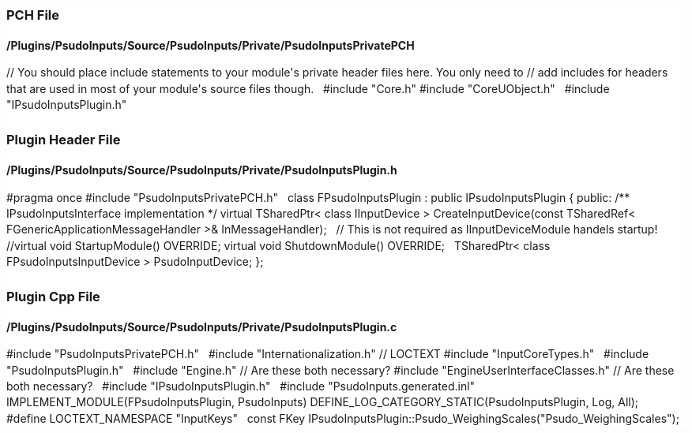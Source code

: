 ### PCH File

**/Plugins/PsudoInputs/Source/PsudoInputs/Private/PsudoInputsPrivatePCH**

// You should place include statements to your module's private header files here.  You only need to
// add includes for headers that are used in most of your module's source files though.
 
#include "Core.h"
#include "CoreUObject.h"
 
#include "IPsudoInputsPlugin.h"

### Plugin Header File

**/Plugins/PsudoInputs/Source/PsudoInputs/Private/PsudoInputsPlugin.h**

#pragma once
#include "PsudoInputsPrivatePCH.h"
 
class FPsudoInputsPlugin : public IPsudoInputsPlugin
{
public:
	/\*\* IPsudoInputsInterface implementation \*/
	virtual TSharedPtr< class IInputDevice \> CreateInputDevice(const TSharedRef< FGenericApplicationMessageHandler \>& InMessageHandler);
 
	// This is not required as IInputDeviceModule handels startup!
	//virtual void StartupModule() OVERRIDE; 
	virtual void ShutdownModule() OVERRIDE;
 
	TSharedPtr< class FPsudoInputsInputDevice \> PsudoInputDevice;
};

### Plugin Cpp File

**/Plugins/PsudoInputs/Source/PsudoInputs/Private/PsudoInputsPlugin.c**

#include "PsudoInputsPrivatePCH.h"
 
#include "Internationalization.h" // LOCTEXT
#include "InputCoreTypes.h"
 
#include "PsudoInputsPlugin.h"
 
#include "Engine.h" // Are these both necessary?
#include "EngineUserInterfaceClasses.h" // Are these both necessary?
 
#include "IPsudoInputsPlugin.h"
 
#include "PsudoInputs.generated.inl"
 
IMPLEMENT\_MODULE(FPsudoInputsPlugin, PsudoInputs)
DEFINE\_LOG\_CATEGORY\_STATIC(PsudoInputsPlugin, Log, All);
 
#define LOCTEXT\_NAMESPACE "InputKeys"
 
const FKey IPsudoInputsPlugin::Psudo\_WeighingScales("Psudo\_WeighingScales");
 
